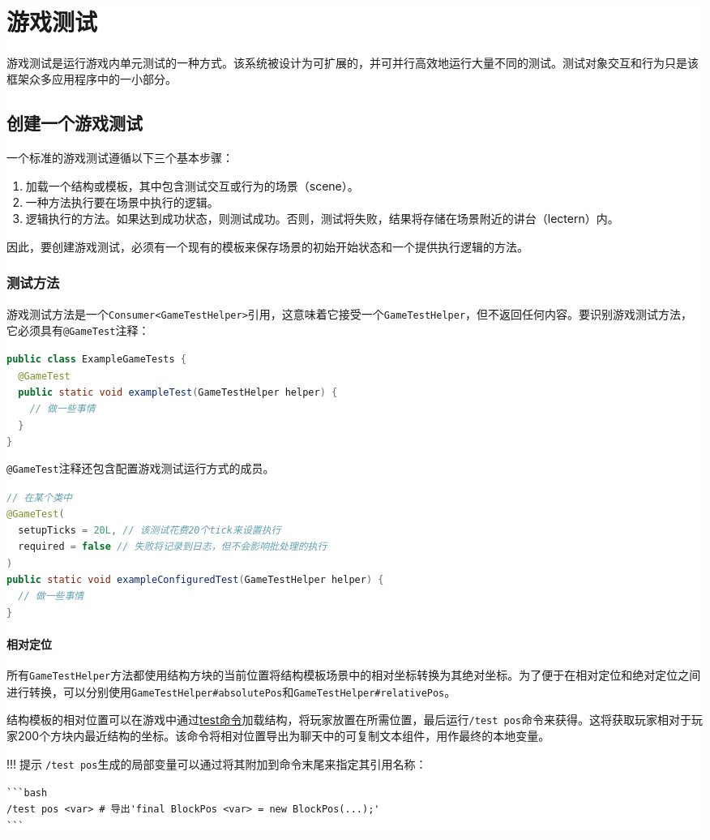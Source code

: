 游戏测试
========

游戏测试是运行游戏内单元测试的一种方式。该系统被设计为可扩展的，并可并行高效地运行大量不同的测试。测试对象交互和行为只是该框架众多应用程序中的一小部分。

创建一个游戏测试
---------------

一个标准的游戏测试遵循以下三个基本步骤：

1. 加载一个结构或模板，其中包含测试交互或行为的场景（scene）。
1. 一种方法执行要在场景中执行的逻辑。
1. 逻辑执行的方法。如果达到成功状态，则测试成功。否则，测试将失败，结果将存储在场景附近的讲台（lectern）内。

因此，要创建游戏测试，必须有一个现有的模板来保存场景的初始开始状态和一个提供执行逻辑的方法。

### 测试方法

游戏测试方法是一个`Consumer<GameTestHelper>`引用，这意味着它接受一个`GameTestHelper`，但不返回任何内容。要识别游戏测试方法，它必须具有`@GameTest`注释：

```java
public class ExampleGameTests {
  @GameTest
  public static void exampleTest(GameTestHelper helper) {
    // 做一些事情
  }
}
```

`@GameTest`注释还包含配置游戏测试运行方式的成员。

```java
// 在某个类中
@GameTest(
  setupTicks = 20L, // 该测试花费20个tick来设置执行
  required = false // 失败将记录到日志，但不会影响批处理的执行
)
public static void exampleConfiguredTest(GameTestHelper helper) {
  // 做一些事情
}
```

#### 相对定位

所有`GameTestHelper`方法都使用结构方块的当前位置将结构模板场景中的相对坐标转换为其绝对坐标。为了便于在相对定位和绝对定位之间进行转换，可以分别使用`GameTestHelper#absolutePos`和`GameTestHelper#relativePos`。

结构模板的相对位置可以在游戏中通过[test命令][test]加载结构，将玩家放置在所需位置，最后运行`/test pos`命令来获得。这将获取玩家相对于玩家200个方块内最近结构的坐标。该命令将相对位置导出为聊天中的可复制文本组件，用作最终的本地变量。

!!! 提示
    `/test pos`生成的局部变量可以通过将其附加到命令末尾来指定其引用名称：

    ```bash
    /test pos <var> # 导出'final BlockPos <var> = new BlockPos(...);'
    ```


[test]: #running-game-tests
[namespaces]: #enabling-other-namespaces
[event]: ../concepts/events.md#creating-an-event-handler
[buildscript]: ../gettingstarted/index.md#simple-buildgradle-customizations